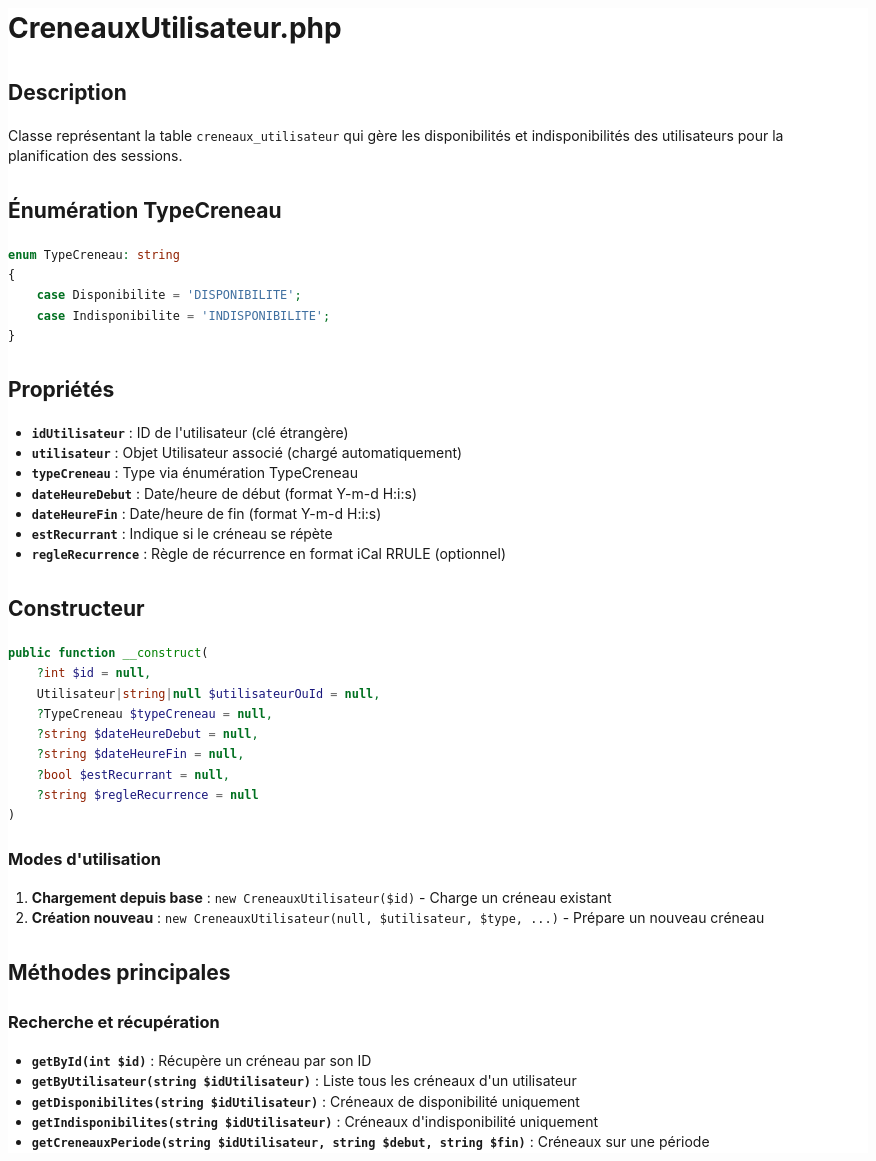 # CreneauxUtilisateur.php

## Description
Classe représentant la table `creneaux_utilisateur` qui gère les disponibilités et indisponibilités des utilisateurs pour la planification des sessions.

## Énumération TypeCreneau
```php
enum TypeCreneau: string
{
    case Disponibilite = 'DISPONIBILITE';
    case Indisponibilite = 'INDISPONIBILITE';
}
```

## Propriétés
- **`idUtilisateur`** : ID de l'utilisateur (clé étrangère)
- **`utilisateur`** : Objet Utilisateur associé (chargé automatiquement)
- **`typeCreneau`** : Type via énumération TypeCreneau
- **`dateHeureDebut`** : Date/heure de début (format Y-m-d H:i:s)
- **`dateHeureFin`** : Date/heure de fin (format Y-m-d H:i:s)
- **`estRecurrant`** : Indique si le créneau se répète
- **`regleRecurrence`** : Règle de récurrence en format iCal RRULE (optionnel)

## Constructeur
```php
public function __construct(
    ?int $id = null,
    Utilisateur|string|null $utilisateurOuId = null,
    ?TypeCreneau $typeCreneau = null,
    ?string $dateHeureDebut = null,
    ?string $dateHeureFin = null,
    ?bool $estRecurrant = null,
    ?string $regleRecurrence = null
)
```

### Modes d'utilisation
1. **Chargement depuis base** : `new CreneauxUtilisateur($id)` - Charge un créneau existant
2. **Création nouveau** : `new CreneauxUtilisateur(null, $utilisateur, $type, ...)` - Prépare un nouveau créneau

## Méthodes principales

### Recherche et récupération
- **`getById(int $id)`** : Récupère un créneau par son ID
- **`getByUtilisateur(string $idUtilisateur)`** : Liste tous les créneaux d'un utilisateur
- **`getDisponibilites(string $idUtilisateur)`** : Créneaux de disponibilité uniquement
- **`getIndisponibilites(string $idUtilisateur)`** : Créneaux d'indisponibilité uniquement
- **`getCreneauxPeriode(string $idUtilisateur, string $debut, string $fin)`** : Créneaux sur une période
